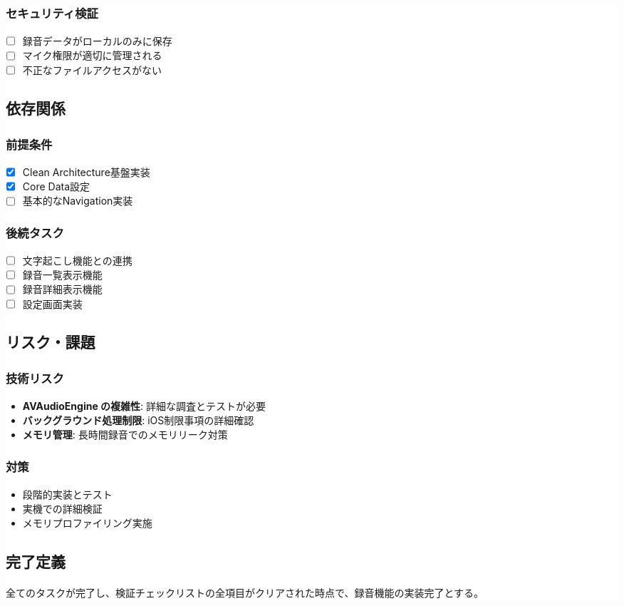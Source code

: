 ### セキュリティ検証
- [ ] 録音データがローカルのみに保存
- [ ] マイク権限が適切に管理される
- [ ] 不正なファイルアクセスがない

## 依存関係

### 前提条件
- [x] Clean Architecture基盤実装
- [x] Core Data設定
- [ ] 基本的なNavigation実装

### 後続タスク
- [ ] 文字起こし機能との連携
- [ ] 録音一覧表示機能
- [ ] 録音詳細表示機能
- [ ] 設定画面実装

## リスク・課題

### 技術リスク
- **AVAudioEngine の複雑性**: 詳細な調査とテストが必要
- **バックグラウンド処理制限**: iOS制限事項の詳細確認
- **メモリ管理**: 長時間録音でのメモリリーク対策

### 対策
- 段階的実装とテスト
- 実機での詳細検証
- メモリプロファイリング実施

## 完了定義

全てのタスクが完了し、検証チェックリストの全項目がクリアされた時点で、録音機能の実装完了とする。